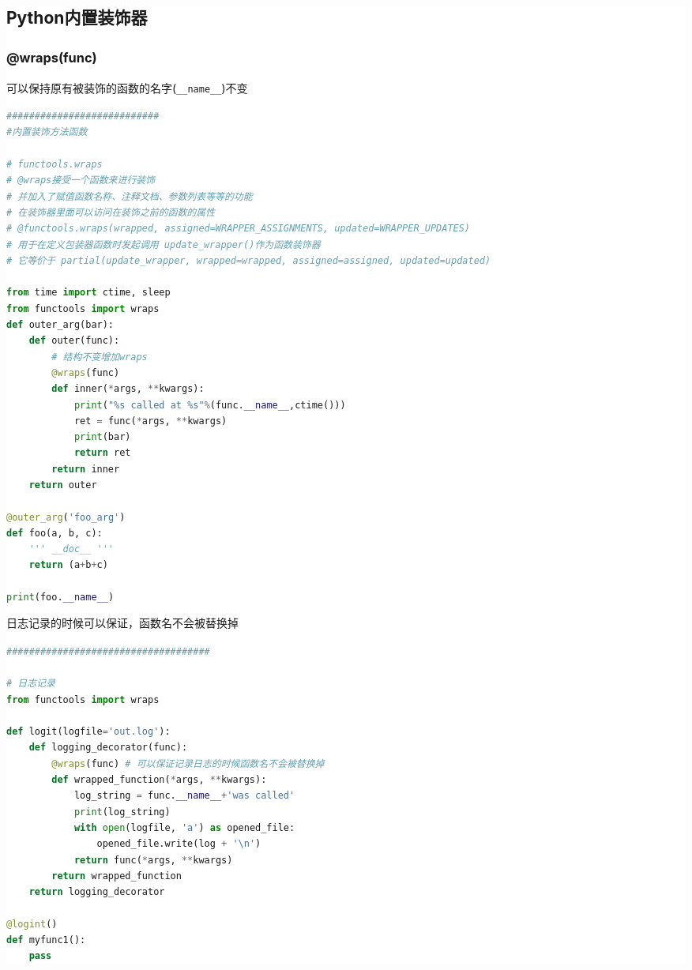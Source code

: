 

## Python内置装饰器

### @wraps(func) 

可以保持原有被装饰的函数的名字(`__name__`)不变

```python
###########################
#内置装饰方法函数

# functools.wraps
# @wraps接受一个函数来进行装饰
# 并加入了赋值函数名称、注释文档、参数列表等等的功能
# 在装饰器里面可以访问在装饰之前的函数的属性
# @functools.wraps(wrapped, assigned=WRAPPER_ASSIGNMENTS, updated=WRAPPER_UPDATES)
# 用于在定义包装器函数时发起调用 update_wrapper()作为函数装饰器
# 它等价于 partial(update_wrapper, wrapped=wrapped, assigned=assigned, updated=updated)

from time import ctime, sleep
from functools import wraps
def outer_arg(bar):
    def outer(func):
        # 结构不变增加wraps
        @wraps(func)
        def inner(*args, **kwargs):
            print("%s called at %s"%(func.__name__,ctime()))
            ret = func(*args, **kwargs)
            print(bar)
            return ret
        return inner
    return outer

@outer_arg('foo_arg')
def foo(a, b, c):
    ''' __doc__ '''
    return (a+b+c)

print(foo.__name__)
```

日志记录的时候可以保证，函数名不会被替换掉

```python
####################################

# 日志记录
from functools import wraps

def logit(logfile='out.log'):
    def logging_decorator(func):
        @wraps(func) # 可以保证记录日志的时候函数名不会被替换掉
        def wrapped_function(*args, **kwargs):
            log_string = func.__name__+'was called'
            print(log_string)
            with open(logfile, 'a') as opened_file:
                opened_file.write(log + '\n')
            return func(*args, **kwargs)
        return wrapped_function
    return logging_decorator

@logint()
def myfunc1():
    pass
```